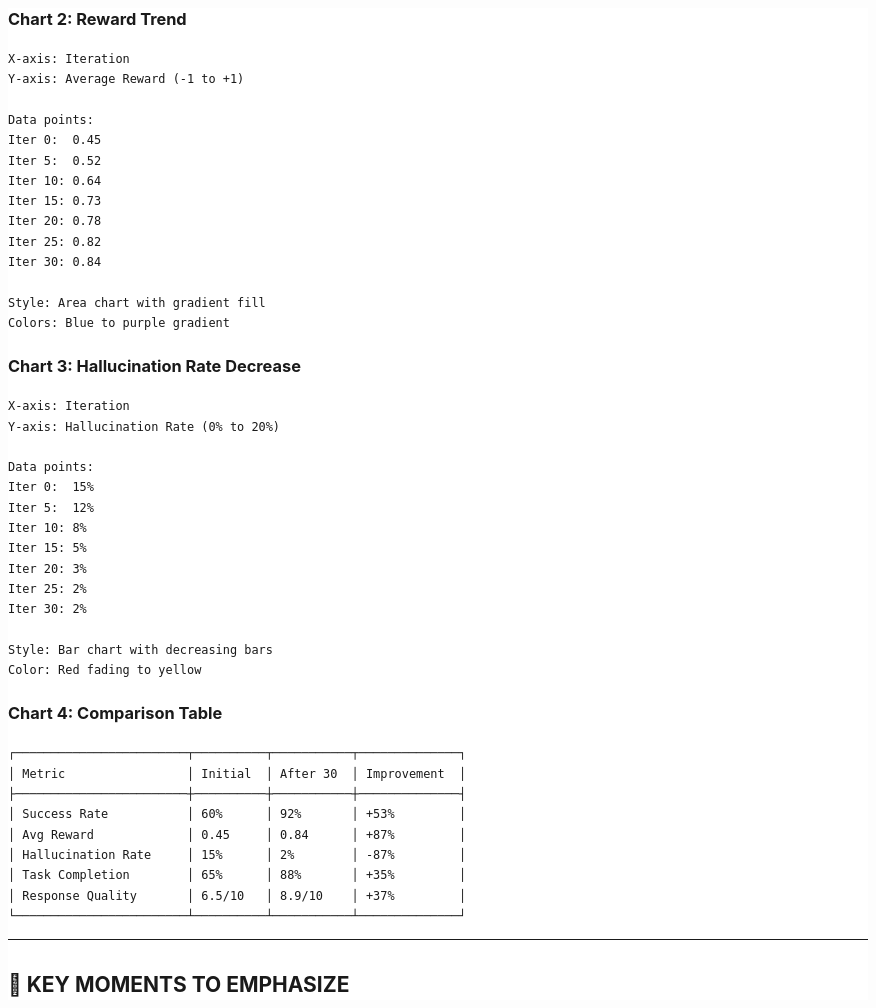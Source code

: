 ### Chart 2: Reward Trend
```
X-axis: Iteration
Y-axis: Average Reward (-1 to +1)

Data points:
Iter 0:  0.45
Iter 5:  0.52
Iter 10: 0.64
Iter 15: 0.73
Iter 20: 0.78
Iter 25: 0.82
Iter 30: 0.84

Style: Area chart with gradient fill
Colors: Blue to purple gradient
```

### Chart 3: Hallucination Rate Decrease
```
X-axis: Iteration
Y-axis: Hallucination Rate (0% to 20%)

Data points:
Iter 0:  15%
Iter 5:  12%
Iter 10: 8%
Iter 15: 5%
Iter 20: 3%
Iter 25: 2%
Iter 30: 2%

Style: Bar chart with decreasing bars
Color: Red fading to yellow
```

### Chart 4: Comparison Table
```
┌────────────────────────┬──────────┬───────────┬──────────────┐
│ Metric                 │ Initial  │ After 30  │ Improvement  │
├────────────────────────┼──────────┼───────────┼──────────────┤
│ Success Rate           │ 60%      │ 92%       │ +53%         │
│ Avg Reward             │ 0.45     │ 0.84      │ +87%         │
│ Hallucination Rate     │ 15%      │ 2%        │ -87%         │
│ Task Completion        │ 65%      │ 88%       │ +35%         │
│ Response Quality       │ 6.5/10   │ 8.9/10    │ +37%         │
└────────────────────────┴──────────┴───────────┴──────────────┘
```

---

## 🎯 KEY MOMENTS TO EMPHASIZE
